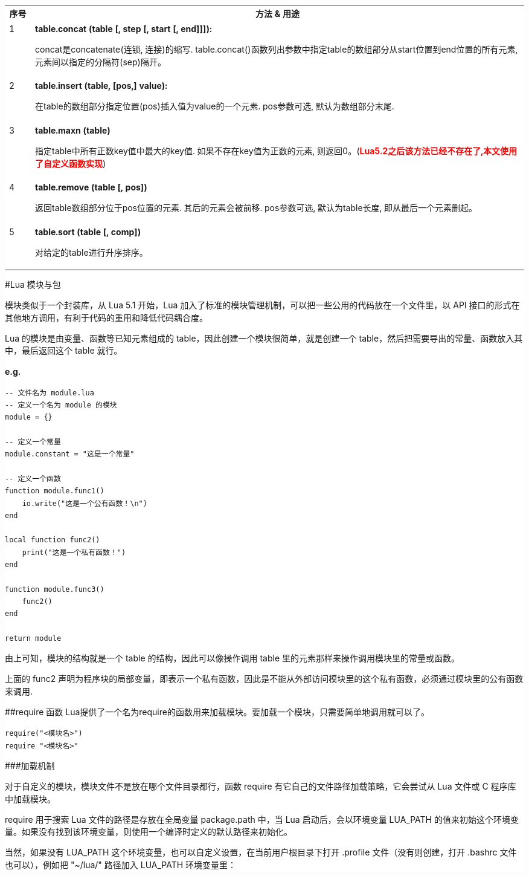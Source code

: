 <table class="reference"> <tbody><tr><th style="width:5%">序号</th><th>方法 &amp; 用途</th></tr> <tr><td>1</td><td><b>table.concat (table [, step [, start [, end]]]):</b><p>concat是concatenate(连锁, 连接)的缩写. table.concat()函数列出参数中指定table的数组部分从start位置到end位置的所有元素, 元素间以指定的分隔符(sep)隔开。</p></td></tr> <tr><td>2</td><td><b>table.insert (table, [pos,] value):</b><p>在table的数组部分指定位置(pos)插入值为value的一个元素. pos参数可选, 默认为数组部分末尾.</p></td></tr> <tr><td>3</td><td><b>table.maxn (table)</b><p>指定table中所有正数key值中最大的key值. 如果不存在key值为正数的元素, 则返回0。(<b style="color:red;">Lua5.2之后该方法已经不存在了,本文使用了自定义函数实现</b>)</p></td></tr> <tr><td>4</td><td><b>table.remove (table [, pos])</b><p>返回table数组部分位于pos位置的元素. 其后的元素会被前移. pos参数可选, 默认为table长度, 即从最后一个元素删起。</p></td></tr> <tr><td>5</td><td><b>table.sort (table [, comp])</b><p>对给定的table进行升序排序。 </p></td></tr> </tbody></table>


#Lua 模块与包


模块类似于一个封装库，从 Lua 5.1 开始，Lua 加入了标准的模块管理机制，可以把一些公用的代码放在一个文件里，以 API 接口的形式在其他地方调用，有利于代码的重用和降低代码耦合度。

Lua 的模块是由变量、函数等已知元素组成的 table，因此创建一个模块很简单，就是创建一个 table，然后把需要导出的常量、函数放入其中，最后返回这个 table 就行。



**e.g.**

	-- 文件名为 module.lua
	-- 定义一个名为 module 的模块
	module = {}
 
	-- 定义一个常量
	module.constant = "这是一个常量"
 
	-- 定义一个函数
	function module.func1()
    	io.write("这是一个公有函数！\n")
	end
 
	local function func2()
    	print("这是一个私有函数！")
	end
 
	function module.func3()
    	func2()
	end
 
	return module
由上可知，模块的结构就是一个 table 的结构，因此可以像操作调用 table 里的元素那样来操作调用模块里的常量或函数。

上面的 func2 声明为程序块的局部变量，即表示一个私有函数，因此是不能从外部访问模块里的这个私有函数，必须通过模块里的公有函数来调用.

##require 函数
Lua提供了一个名为require的函数用来加载模块。要加载一个模块，只需要简单地调用就可以了。
	
	require("<模块名>")
	require "<模块名>"
	
###加载机制

对于自定义的模块，模块文件不是放在哪个文件目录都行，函数 require 有它自己的文件路径加载策略，它会尝试从 Lua 文件或 C 程序库中加载模块。

require 用于搜索 Lua 文件的路径是存放在全局变量 package.path 中，当 Lua 启动后，会以环境变量 LUA_PATH 的值来初始这个环境变量。如果没有找到该环境变量，则使用一个编译时定义的默认路径来初始化。

当然，如果没有 LUA_PATH 这个环境变量，也可以自定义设置，在当前用户根目录下打开 .profile 文件（没有则创建，打开 .bashrc 文件也可以），例如把 "~/lua/" 路径加入 LUA_PATH 环境变量里：
